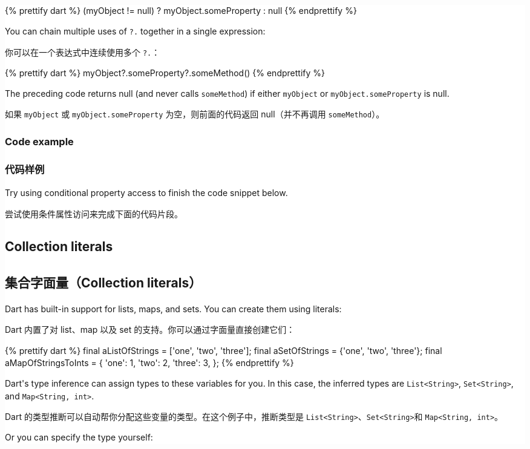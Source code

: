 {% prettify dart %}
(myObject != null) ? myObject.someProperty : null
{% endprettify %}

You can chain multiple uses of `?.` together in a single expression:

你可以在一个表达式中连续使用多个 `?.`：

{% prettify dart %}
myObject?.someProperty?.someMethod()
{% endprettify %}

The preceding code returns null (and never calls `someMethod`) if either
`myObject` or `myObject.someProperty` is
null.

如果 `myObject` 或 `myObject.someProperty` 为空，则前面的代码返回 null（并不再调用 `someMethod`）。

### Code example

### 代码样例

Try using conditional property access to finish the code snippet below.

尝试使用条件属性访问来完成下面的代码片段。

<iframe src="{{site.dartpad}}/experimental/embed-new.html?id=58f14a3d943be6231ae611036fcfc80d"></iframe>


## Collection literals

## 集合字面量（Collection literals）

Dart has built-in support for lists, maps, and sets.
You can create them using literals:

Dart 内置了对 list、map 以及 set 的支持。你可以通过字面量直接创建它们：

{% prettify dart %}
final aListOfStrings = ['one', 'two', 'three'];
final aSetOfStrings = {'one', 'two', 'three'};
final aMapOfStringsToInts = {
  'one': 1,
  'two': 2,
  'three': 3,
};
{% endprettify %}

Dart's type inference can assign types to these variables for you.
In this case, the inferred types are `List<String>`,
`Set<String>`, and `Map<String, int>`.

Dart 的类型推断可以自动帮你分配这些变量的类型。在这个例子中，推断类型是 `List<String>`、`Set<String>`和 `Map<String, int>`。

Or you can specify the type yourself:

